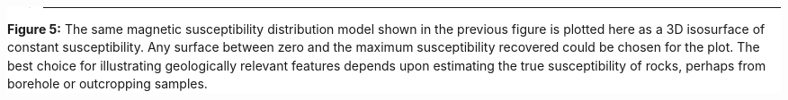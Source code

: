 > </center>
> &#10;<p>
> <hr SIZE=1 WIDTH="100%">

**Figure 5:** The same magnetic susceptibility distribution model shown
in the previous figure is plotted here as a 3D isosurface of constant
susceptibility. Any surface between zero and the maximum susceptibility
recovered could be chosen for the plot. The best choice for illustrating
geologically relevant features depends upon estimating the true
susceptibility of rocks, perhaps from borehole or outcropping samples.

> <script LANGUAGE="JavaScript" type="text/JavaScript">
> anims = new Array(36);
> var frame = 0;
> var timeout_state = null;
> function imageLoad() {
> 	for(var i = 0; i<36; i++) {
> 		anims[i] = new Image();
> 		anims[i].src = "./../../../_images/chg" + i + ".gif";
> 	}
> }			
> function ForwardButton(){
> 	if(timeout_state == null) {
> 		animator();
> 	}
> }
> function ReverseButton(){
> 	if(timeout_state == null) {
> 		reverseAnimator();
> 	}
> }
> function animator() {
> 	frame = (frame + 1);
> 	if(frame >= 36) {
> 		frame = 0;
> 	}
> 	document.animImage.src = anims[frame].src;
> 	timeout_state = setTimeout("animator()", document.animForm.animPace.value);
> }
> function reverseAnimator() {
> 	frame = (frame - 1);
> 	if(frame < 0) {
> 		frame = 35;
> 	}
> 	document.animImage.src = anims[frame].src;
> 	timeout_state = setTimeout("reverseAnimator()", document.animForm.animPace.value);
> }
> function Stopbutton() {
> 	clearTimeout(timeout_state);
> 	timeout_state = null;
> }
> function Stepup() {
> 	clearTimeout(timeout_state);
> 	timeout_state = null;
> 	if(frame >= 36) {
> 		frame = 0;
> 	} else {
> 		frame = frame+1;
> 	}
> 	document.animImage.src = anims[frame].src;
> }
> function Stepdown() {
> 	clearTimeout(timeout_state);
> 	timeout_state = null;